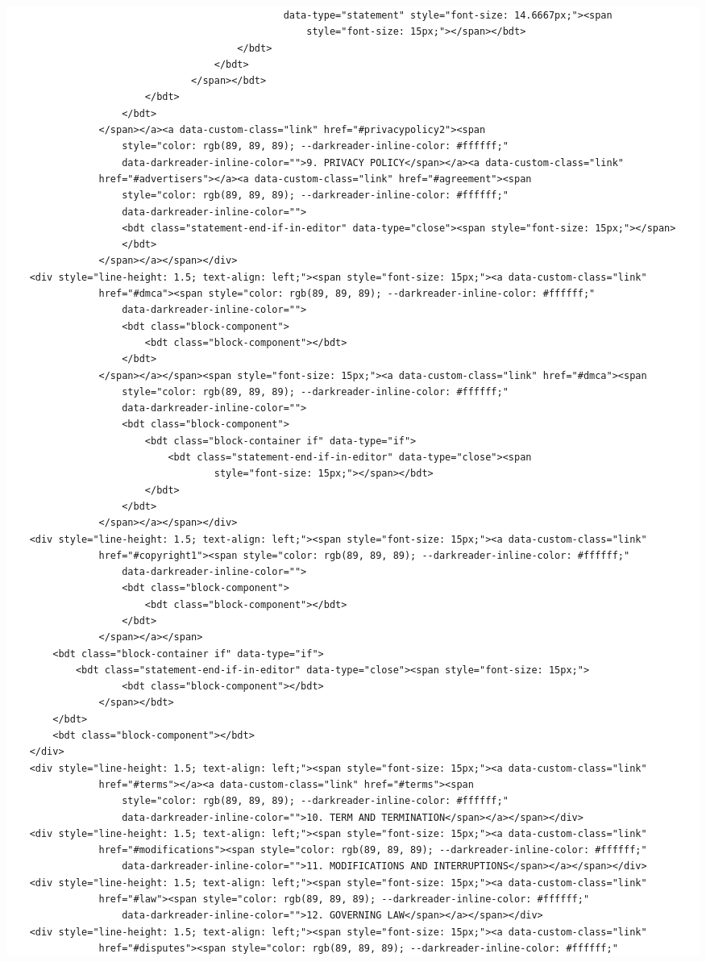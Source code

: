                                                     data-type="statement" style="font-size: 14.6667px;"><span
                                                        style="font-size: 15px;"></span></bdt>
                                            </bdt>
                                        </bdt>
                                    </span></bdt>
                            </bdt>
                        </bdt>
                    </span></a><a data-custom-class="link" href="#privacypolicy2"><span
                        style="color: rgb(89, 89, 89); --darkreader-inline-color: #ffffff;"
                        data-darkreader-inline-color="">9. PRIVACY POLICY</span></a><a data-custom-class="link"
                    href="#advertisers"></a><a data-custom-class="link" href="#agreement"><span
                        style="color: rgb(89, 89, 89); --darkreader-inline-color: #ffffff;"
                        data-darkreader-inline-color="">
                        <bdt class="statement-end-if-in-editor" data-type="close"><span style="font-size: 15px;"></span>
                        </bdt>
                    </span></a></span></div>
        <div style="line-height: 1.5; text-align: left;"><span style="font-size: 15px;"><a data-custom-class="link"
                    href="#dmca"><span style="color: rgb(89, 89, 89); --darkreader-inline-color: #ffffff;"
                        data-darkreader-inline-color="">
                        <bdt class="block-component">
                            <bdt class="block-component"></bdt>
                        </bdt>
                    </span></a></span><span style="font-size: 15px;"><a data-custom-class="link" href="#dmca"><span
                        style="color: rgb(89, 89, 89); --darkreader-inline-color: #ffffff;"
                        data-darkreader-inline-color="">
                        <bdt class="block-component">
                            <bdt class="block-container if" data-type="if">
                                <bdt class="statement-end-if-in-editor" data-type="close"><span
                                        style="font-size: 15px;"></span></bdt>
                            </bdt>
                        </bdt>
                    </span></a></span></div>
        <div style="line-height: 1.5; text-align: left;"><span style="font-size: 15px;"><a data-custom-class="link"
                    href="#copyright1"><span style="color: rgb(89, 89, 89); --darkreader-inline-color: #ffffff;"
                        data-darkreader-inline-color="">
                        <bdt class="block-component">
                            <bdt class="block-component"></bdt>
                        </bdt>
                    </span></a></span>
            <bdt class="block-container if" data-type="if">
                <bdt class="statement-end-if-in-editor" data-type="close"><span style="font-size: 15px;">
                        <bdt class="block-component"></bdt>
                    </span></bdt>
            </bdt>
            <bdt class="block-component"></bdt>
        </div>
        <div style="line-height: 1.5; text-align: left;"><span style="font-size: 15px;"><a data-custom-class="link"
                    href="#terms"></a><a data-custom-class="link" href="#terms"><span
                        style="color: rgb(89, 89, 89); --darkreader-inline-color: #ffffff;"
                        data-darkreader-inline-color="">10. TERM AND TERMINATION</span></a></span></div>
        <div style="line-height: 1.5; text-align: left;"><span style="font-size: 15px;"><a data-custom-class="link"
                    href="#modifications"><span style="color: rgb(89, 89, 89); --darkreader-inline-color: #ffffff;"
                        data-darkreader-inline-color="">11. MODIFICATIONS AND INTERRUPTIONS</span></a></span></div>
        <div style="line-height: 1.5; text-align: left;"><span style="font-size: 15px;"><a data-custom-class="link"
                    href="#law"><span style="color: rgb(89, 89, 89); --darkreader-inline-color: #ffffff;"
                        data-darkreader-inline-color="">12. GOVERNING LAW</span></a></span></div>
        <div style="line-height: 1.5; text-align: left;"><span style="font-size: 15px;"><a data-custom-class="link"
                    href="#disputes"><span style="color: rgb(89, 89, 89); --darkreader-inline-color: #ffffff;"